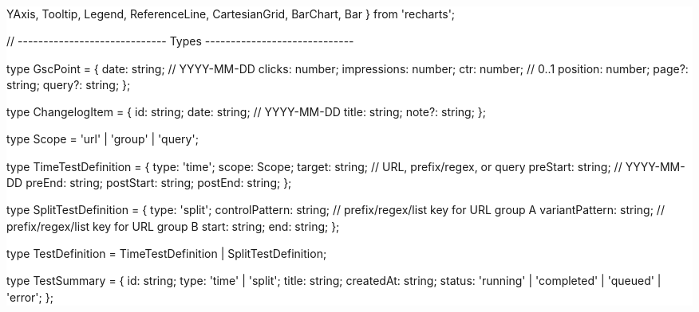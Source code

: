   YAxis,
  Tooltip,
  Legend,
  ReferenceLine,
  CartesianGrid,
  BarChart,
  Bar
} from 'recharts';

// ----------------------------- Types -----------------------------

type GscPoint = {
  date: string; // YYYY-MM-DD
  clicks: number;
  impressions: number;
  ctr: number; // 0..1
  position: number;
  page?: string;
  query?: string;
};

type ChangelogItem = {
  id: string;
  date: string; // YYYY-MM-DD
  title: string;
  note?: string;
};

type Scope = 'url' | 'group' | 'query';

type TimeTestDefinition = {
  type: 'time';
  scope: Scope;
  target: string;     // URL, prefix/regex, or query
  preStart: string;   // YYYY-MM-DD
  preEnd: string;
  postStart: string;
  postEnd: string;
};

type SplitTestDefinition = {
  type: 'split';
  controlPattern: string; // prefix/regex/list key for URL group A
  variantPattern: string; // prefix/regex/list key for URL group B
  start: string;
  end: string;
};

type TestDefinition = TimeTestDefinition | SplitTestDefinition;

type TestSummary = {
  id: string;
  type: 'time' | 'split';
  title: string;
  createdAt: string;
  status: 'running' | 'completed' | 'queued' | 'error';
};

